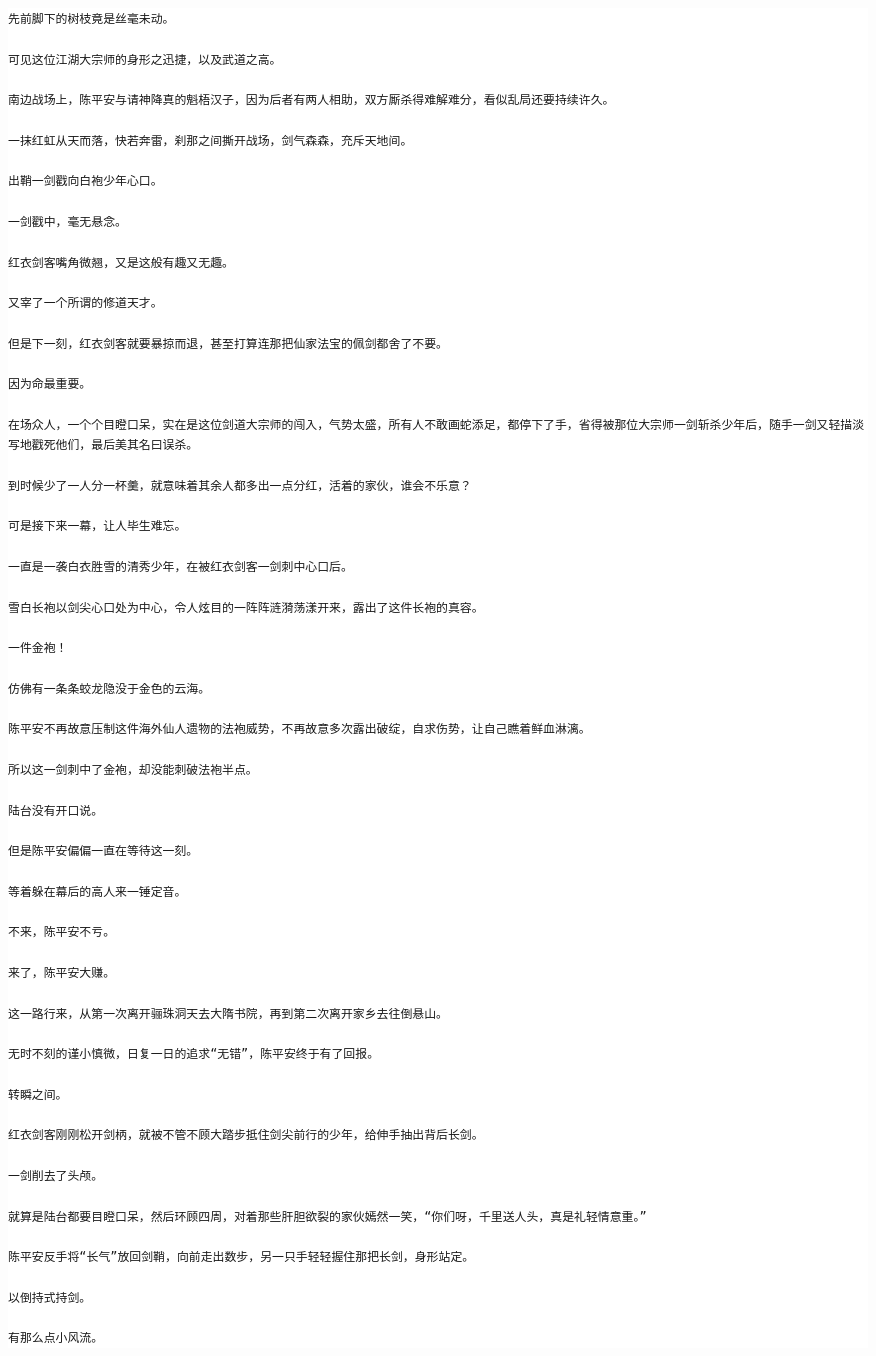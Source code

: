     先前脚下的树枝竟是丝毫未动。

    可见这位江湖大宗师的身形之迅捷，以及武道之高。

    南边战场上，陈平安与请神降真的魁梧汉子，因为后者有两人相助，双方厮杀得难解难分，看似乱局还要持续许久。

    一抹红虹从天而落，快若奔雷，刹那之间撕开战场，剑气森森，充斥天地间。

    出鞘一剑戳向白袍少年心口。

    一剑戳中，毫无悬念。

    红衣剑客嘴角微翘，又是这般有趣又无趣。

    又宰了一个所谓的修道天才。

    但是下一刻，红衣剑客就要暴掠而退，甚至打算连那把仙家法宝的佩剑都舍了不要。

    因为命最重要。

    在场众人，一个个目瞪口呆，实在是这位剑道大宗师的闯入，气势太盛，所有人不敢画蛇添足，都停下了手，省得被那位大宗师一剑斩杀少年后，随手一剑又轻描淡写地戳死他们，最后美其名曰误杀。

    到时候少了一人分一杯羹，就意味着其余人都多出一点分红，活着的家伙，谁会不乐意？

    可是接下来一幕，让人毕生难忘。

    一直是一袭白衣胜雪的清秀少年，在被红衣剑客一剑刺中心口后。

    雪白长袍以剑尖心口处为中心，令人炫目的一阵阵涟漪荡漾开来，露出了这件长袍的真容。

    一件金袍！

    仿佛有一条条蛟龙隐没于金色的云海。

    陈平安不再故意压制这件海外仙人遗物的法袍威势，不再故意多次露出破绽，自求伤势，让自己瞧着鲜血淋漓。

    所以这一剑刺中了金袍，却没能刺破法袍半点。

    陆台没有开口说。

    但是陈平安偏偏一直在等待这一刻。

    等着躲在幕后的高人来一锤定音。

    不来，陈平安不亏。

    来了，陈平安大赚。

    这一路行来，从第一次离开骊珠洞天去大隋书院，再到第二次离开家乡去往倒悬山。

    无时不刻的谨小慎微，日复一日的追求“无错”，陈平安终于有了回报。

    转瞬之间。

    红衣剑客刚刚松开剑柄，就被不管不顾大踏步抵住剑尖前行的少年，给伸手抽出背后长剑。

    一剑削去了头颅。

    就算是陆台都要目瞪口呆，然后环顾四周，对着那些肝胆欲裂的家伙嫣然一笑，“你们呀，千里送人头，真是礼轻情意重。”

    陈平安反手将“长气”放回剑鞘，向前走出数步，另一只手轻轻握住那把长剑，身形站定。

    以倒持式持剑。

    有那么点小风流。